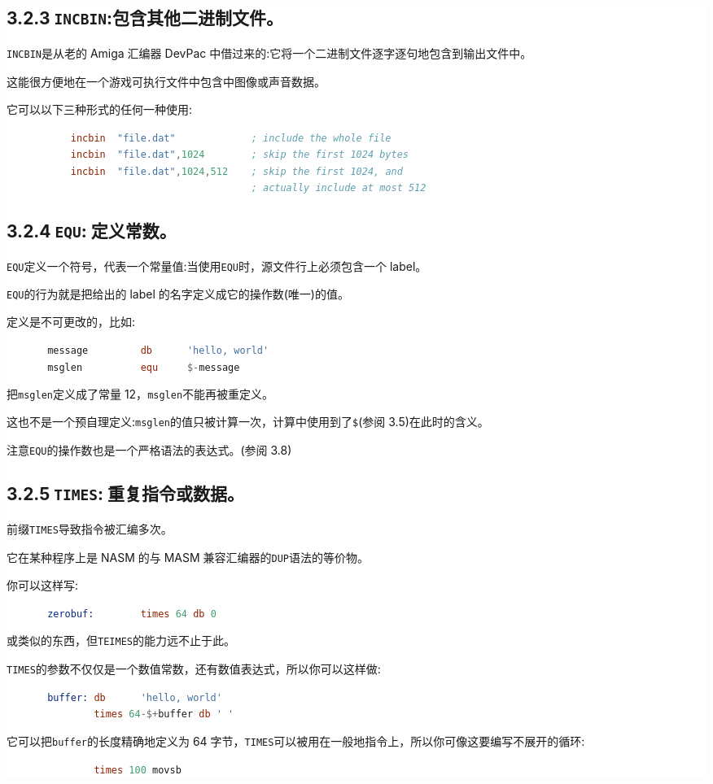 ## 3.2.3 `INCBIN`:包含其他二进制文件。

`INCBIN`是从老的 Amiga 汇编器 DevPac 中借过来的:它将一个二进制文件逐字逐句地包含到输出文件中。

这能很方便地在一个游戏可执行文件中包含中图像或声音数据。

它可以以下三种形式的任何一种使用:

```nasm
           incbin  "file.dat"             ; include the whole file 
           incbin  "file.dat",1024        ; skip the first 1024 bytes 
           incbin  "file.dat",1024,512    ; skip the first 1024, and 
                                          ; actually include at most 512
```

## 3.2.4 `EQU`: 定义常数。

`EQU`定义一个符号，代表一个常量值:当使用`EQU`时，源文件行上必须包含一个 label。

`EQU`的行为就是把给出的 label 的名字定义成它的操作数(唯一)的值。

定义是不可更改的，比如:

```nasm
       message         db      'hello, world' 
       msglen          equ     $-message
```

把`msglen`定义成了常量 12，`msglen`不能再被重定义。

这也不是一个预自理定义:`msglen`的值只被计算一次，计算中使用到了`$`(参阅 3.5)在此时的含义。

注意`EQU`的操作数也是一个严格语法的表达式。(参阅 3.8)

## 3.2.5 `TIMES`: 重复指令或数据。

前缀`TIMES`导致指令被汇编多次。

它在某种程序上是 NASM 的与 MASM 兼容汇编器的`DUP`语法的等价物。

你可以这样写:

```nasm
       zerobuf:        times 64 db 0
```

或类似的东西，但`TEIMES`的能力远不止于此。

`TIMES`的参数不仅仅是一个数值常数，还有数值表达式，所以你可以这样做:

```nasm
       buffer: db      'hello, world' 
               times 64-$+buffer db ' '
```

它可以把`buffer`的长度精确地定义为 64 字节，`TIMES`可以被用在一般地指令上，所以你可像这要编写不展开的循环:

```nasm
               times 100 movsb
```
